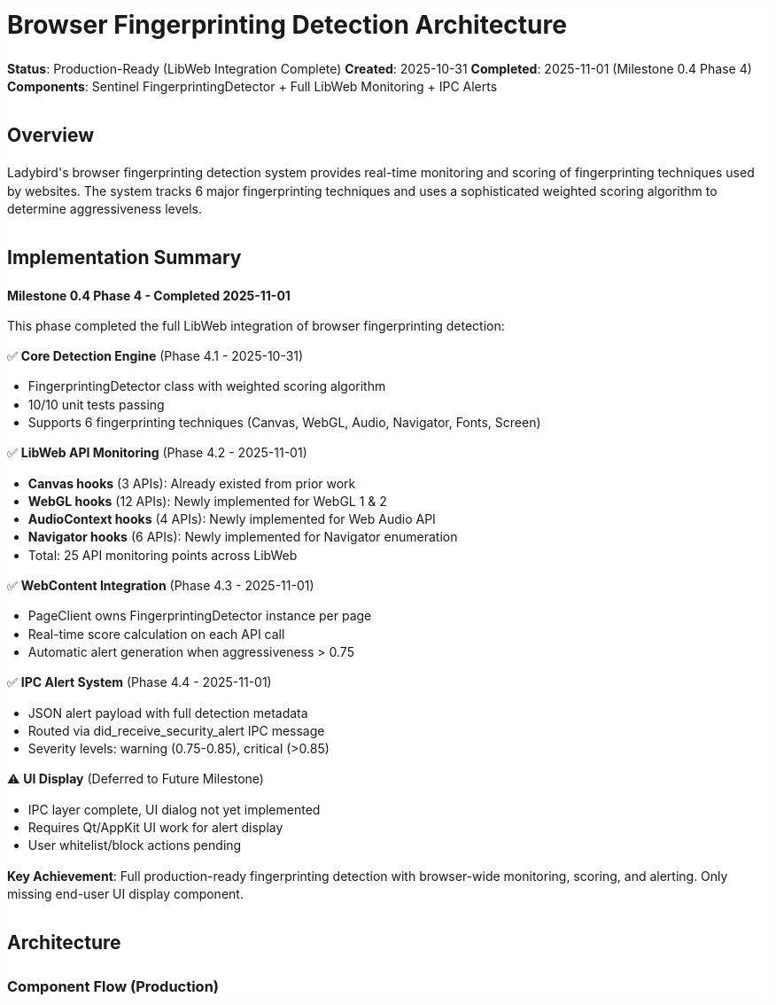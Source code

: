 # Browser Fingerprinting Detection Architecture

**Status**: Production-Ready (LibWeb Integration Complete)
**Created**: 2025-10-31
**Completed**: 2025-11-01 (Milestone 0.4 Phase 4)
**Components**: Sentinel FingerprintingDetector + Full LibWeb Monitoring + IPC Alerts

## Overview

Ladybird's browser fingerprinting detection system provides real-time monitoring and scoring of fingerprinting techniques used by websites. The system tracks 6 major fingerprinting techniques and uses a sophisticated weighted scoring algorithm to determine aggressiveness levels.

## Implementation Summary

**Milestone 0.4 Phase 4 - Completed 2025-11-01**

This phase completed the full LibWeb integration of browser fingerprinting detection:

✅ **Core Detection Engine** (Phase 4.1 - 2025-10-31)
- FingerprintingDetector class with weighted scoring algorithm
- 10/10 unit tests passing
- Supports 6 fingerprinting techniques (Canvas, WebGL, Audio, Navigator, Fonts, Screen)

✅ **LibWeb API Monitoring** (Phase 4.2 - 2025-11-01)
- **Canvas hooks** (3 APIs): Already existed from prior work
- **WebGL hooks** (12 APIs): Newly implemented for WebGL 1 & 2
- **AudioContext hooks** (4 APIs): Newly implemented for Web Audio API
- **Navigator hooks** (6 APIs): Newly implemented for Navigator enumeration
- Total: 25 API monitoring points across LibWeb

✅ **WebContent Integration** (Phase 4.3 - 2025-11-01)
- PageClient owns FingerprintingDetector instance per page
- Real-time score calculation on each API call
- Automatic alert generation when aggressiveness > 0.75

✅ **IPC Alert System** (Phase 4.4 - 2025-11-01)
- JSON alert payload with full detection metadata
- Routed via did_receive_security_alert IPC message
- Severity levels: warning (0.75-0.85), critical (>0.85)

⚠️ **UI Display** (Deferred to Future Milestone)
- IPC layer complete, UI dialog not yet implemented
- Requires Qt/AppKit UI work for alert display
- User whitelist/block actions pending

**Key Achievement**: Full production-ready fingerprinting detection with browser-wide monitoring, scoring, and alerting. Only missing end-user UI display component.

## Architecture

### Component Flow (Production)
